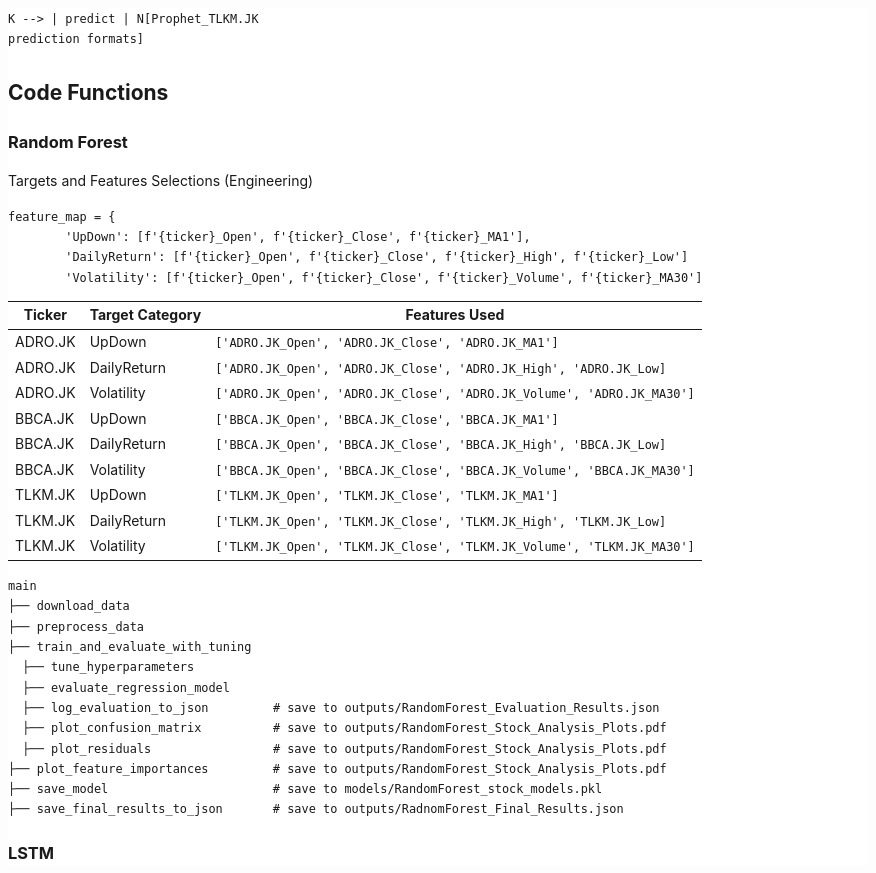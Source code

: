 ```mermaid
K --> | predict | N[Prophet_TLKM.JK
prediction formats]
```


## Code Functions

### Random Forest

Targets and Features Selections (Engineering)
```
feature_map = {
        'UpDown': [f'{ticker}_Open', f'{ticker}_Close', f'{ticker}_MA1'],
        'DailyReturn': [f'{ticker}_Open', f'{ticker}_Close', f'{ticker}_High', f'{ticker}_Low']
        'Volatility': [f'{ticker}_Open', f'{ticker}_Close', f'{ticker}_Volume', f'{ticker}_MA30']
```

| Ticker   | Target Category | Features Used                                                         |
|----------|-----------------|-----------------------------------------------------------------------|
| ADRO.JK  | UpDown          | `['ADRO.JK_Open', 'ADRO.JK_Close', 'ADRO.JK_MA1']`                    |
| ADRO.JK  | DailyReturn     | `['ADRO.JK_Open', 'ADRO.JK_Close', 'ADRO.JK_High', 'ADRO.JK_Low]`     |
| ADRO.JK  | Volatility      | `['ADRO.JK_Open', 'ADRO.JK_Close', 'ADRO.JK_Volume', 'ADRO.JK_MA30']` |
| BBCA.JK  | UpDown          | `['BBCA.JK_Open', 'BBCA.JK_Close', 'BBCA.JK_MA1']`                    |
| BBCA.JK  | DailyReturn     | `['BBCA.JK_Open', 'BBCA.JK_Close', 'BBCA.JK_High', 'BBCA.JK_Low]`     |
| BBCA.JK  | Volatility      | `['BBCA.JK_Open', 'BBCA.JK_Close', 'BBCA.JK_Volume', 'BBCA.JK_MA30']` |
| TLKM.JK  | UpDown          | `['TLKM.JK_Open', 'TLKM.JK_Close', 'TLKM.JK_MA1']`                    |
| TLKM.JK  | DailyReturn     | `['TLKM.JK_Open', 'TLKM.JK_Close', 'TLKM.JK_High', 'TLKM.JK_Low]`     |
| TLKM.JK  | Volatility      | `['TLKM.JK_Open', 'TLKM.JK_Close', 'TLKM.JK_Volume', 'TLKM.JK_MA30']` |

```
main
├── download_data
├── preprocess_data
├── train_and_evaluate_with_tuning
  ├── tune_hyperparameters
  ├── evaluate_regression_model
  ├── log_evaluation_to_json         # save to outputs/RandomForest_Evaluation_Results.json
  ├── plot_confusion_matrix          # save to outputs/RandomForest_Stock_Analysis_Plots.pdf
  ├── plot_residuals                 # save to outputs/RandomForest_Stock_Analysis_Plots.pdf
├── plot_feature_importances         # save to outputs/RandomForest_Stock_Analysis_Plots.pdf
├── save_model                       # save to models/RandomForest_stock_models.pkl
├── save_final_results_to_json       # save to outputs/RadnomForest_Final_Results.json
```


### LSTM

